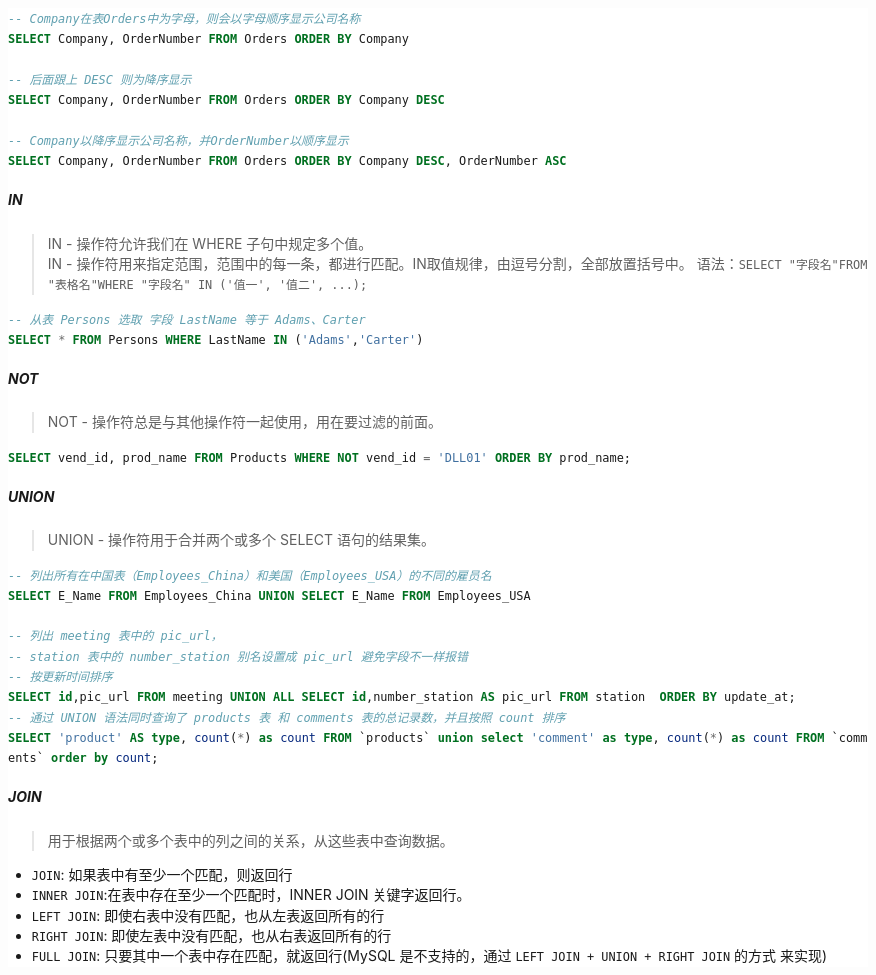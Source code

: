 ```sql
-- Company在表Orders中为字母，则会以字母顺序显示公司名称
SELECT Company, OrderNumber FROM Orders ORDER BY Company

-- 后面跟上 DESC 则为降序显示
SELECT Company, OrderNumber FROM Orders ORDER BY Company DESC

-- Company以降序显示公司名称，并OrderNumber以顺序显示
SELECT Company, OrderNumber FROM Orders ORDER BY Company DESC, OrderNumber ASC
```

##### IN

> IN - 操作符允许我们在 WHERE 子句中规定多个值。  
> IN - 操作符用来指定范围，范围中的每一条，都进行匹配。IN取值规律，由逗号分割，全部放置括号中。
> 语法：`SELECT "字段名"FROM "表格名"WHERE "字段名" IN ('值一', '值二', ...);`

```sql 
-- 从表 Persons 选取 字段 LastName 等于 Adams、Carter
SELECT * FROM Persons WHERE LastName IN ('Adams','Carter')
```

##### NOT

> NOT - 操作符总是与其他操作符一起使用，用在要过滤的前面。

```sql
SELECT vend_id, prod_name FROM Products WHERE NOT vend_id = 'DLL01' ORDER BY prod_name;
```


##### UNION

> UNION - 操作符用于合并两个或多个 SELECT 语句的结果集。


```sql
-- 列出所有在中国表（Employees_China）和美国（Employees_USA）的不同的雇员名
SELECT E_Name FROM Employees_China UNION SELECT E_Name FROM Employees_USA

-- 列出 meeting 表中的 pic_url，
-- station 表中的 number_station 别名设置成 pic_url 避免字段不一样报错
-- 按更新时间排序
SELECT id,pic_url FROM meeting UNION ALL SELECT id,number_station AS pic_url FROM station  ORDER BY update_at;
-- 通过 UNION 语法同时查询了 products 表 和 comments 表的总记录数，并且按照 count 排序
SELECT 'product' AS type, count(*) as count FROM `products` union select 'comment' as type, count(*) as count FROM `comments` order by count;
```
##### JOIN 

> 用于根据两个或多个表中的列之间的关系，从这些表中查询数据。  

- `JOIN`: 如果表中有至少一个匹配，则返回行
- `INNER JOIN`:在表中存在至少一个匹配时，INNER JOIN 关键字返回行。
- `LEFT JOIN`: 即使右表中没有匹配，也从左表返回所有的行
- `RIGHT JOIN`: 即使左表中没有匹配，也从右表返回所有的行
- `FULL JOIN`: 只要其中一个表中存在匹配，就返回行(MySQL 是不支持的，通过  `LEFT JOIN + UNION + RIGHT JOIN` 的方式 来实现)
